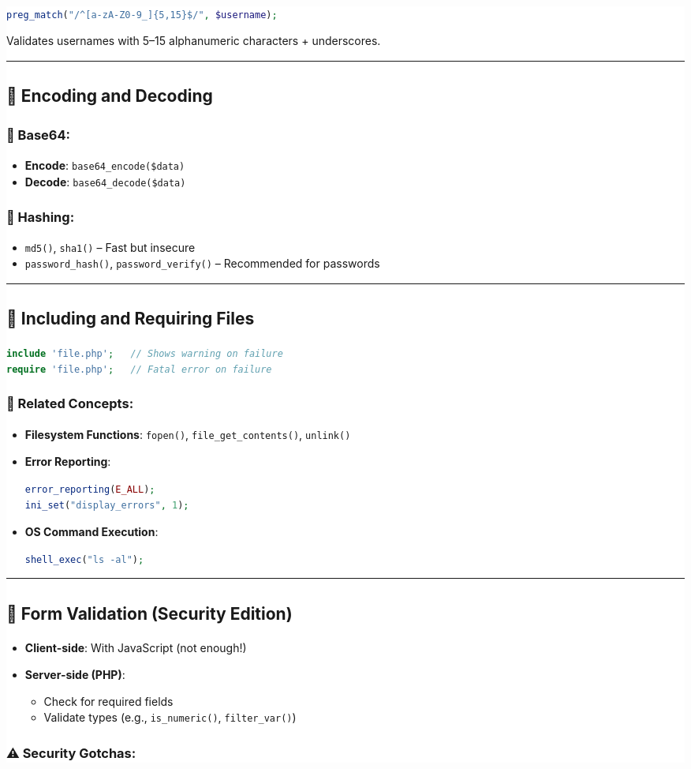 ```php
preg_match("/^[a-zA-Z0-9_]{5,15}$/", $username);
```

Validates usernames with 5–15 alphanumeric characters + underscores.

---

## 🔹 Encoding and Decoding

### 🔄 Base64:

* **Encode**: `base64_encode($data)`
* **Decode**: `base64_decode($data)`

### 🔐 Hashing:

* `md5()`, `sha1()` – Fast but insecure
* `password_hash()`, `password_verify()` – Recommended for passwords

---

## 🔹 Including and Requiring Files

```php
include 'file.php';   // Shows warning on failure
require 'file.php';   // Fatal error on failure
```

### 🔧 Related Concepts:

* **Filesystem Functions**: `fopen()`, `file_get_contents()`, `unlink()`
* **Error Reporting**:

  ```php
  error_reporting(E_ALL);
  ini_set("display_errors", 1);
  ```
* **OS Command Execution**:

  ```php
  shell_exec("ls -al");
  ```

---

## 🔹 Form Validation (Security Edition)

* **Client-side**: With JavaScript (not enough!)
* **Server-side (PHP)**:

  * Check for required fields
  * Validate types (e.g., `is_numeric()`, `filter_var()`)

### ⚠️ Security Gotchas:
